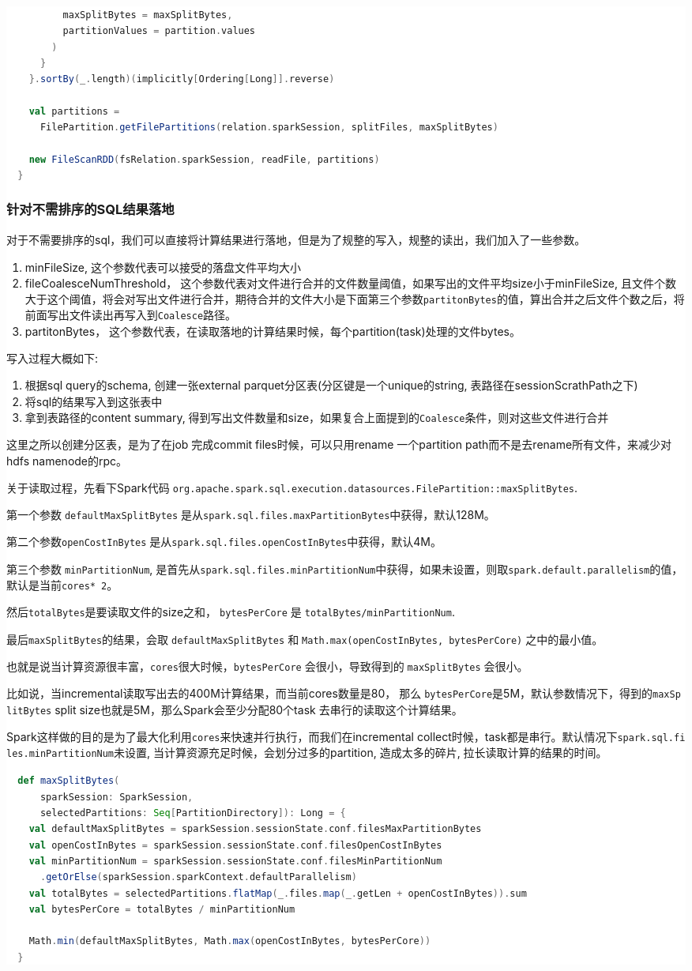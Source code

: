 ```scala
          maxSplitBytes = maxSplitBytes,
          partitionValues = partition.values
        )
      }
    }.sortBy(_.length)(implicitly[Ordering[Long]].reverse)

    val partitions =
      FilePartition.getFilePartitions(relation.sparkSession, splitFiles, maxSplitBytes)

    new FileScanRDD(fsRelation.sparkSession, readFile, partitions)
  }
```



### 针对不需排序的SQL结果落地

对于不需要排序的sql，我们可以直接将计算结果进行落地，但是为了规整的写入，规整的读出，我们加入了一些参数。

1. minFileSize, 这个参数代表可以接受的落盘文件平均大小
2. fileCoalesceNumThreshold， 这个参数代表对文件进行合并的文件数量阈值，如果写出的文件平均size小于minFileSize, 且文件个数大于这个阈值，将会对写出文件进行合并，期待合并的文件大小是下面第三个参数`partitonBytes`的值，算出合并之后文件个数之后，将前面写出文件读出再写入到`Coalesce`路径。
3. partitonBytes， 这个参数代表，在读取落地的计算结果时候，每个partition(task)处理的文件bytes。



写入过程大概如下:

1. 根据sql query的schema, 创建一张external parquet分区表(分区键是一个unique的string, 表路径在sessionScrathPath之下)
2. 将sql的结果写入到这张表中
3. 拿到表路径的content summary, 得到写出文件数量和size，如果复合上面提到的`Coalesce`条件，则对这些文件进行合并

这里之所以创建分区表，是为了在job 完成commit files时候，可以只用rename 一个partition path而不是去rename所有文件，来减少对hdfs namenode的rpc。



关于读取过程，先看下Spark代码 `org.apache.spark.sql.execution.datasources.FilePartition::maxSplitBytes`.

第一个参数 `defaultMaxSplitBytes` 是从`spark.sql.files.maxPartitionBytes`中获得，默认128M。

第二个参数`openCostInBytes` 是从`spark.sql.files.openCostInBytes`中获得，默认4M。

第三个参数 `minPartitionNum`, 是首先从`spark.sql.files.minPartitionNum`中获得，如果未设置，则取`spark.default.parallelism`的值，默认是当前`cores* 2`。

然后`totalBytes`是要读取文件的size之和， `bytesPerCore` 是 `totalBytes/minPartitionNum`.

最后`maxSplitBytes`的结果，会取 `defaultMaxSplitBytes` 和 `Math.max(openCostInBytes, bytesPerCore)` 之中的最小值。

也就是说当计算资源很丰富，`cores`很大时候，`bytesPerCore` 会很小，导致得到的 `maxSplitBytes` 会很小。

比如说，当incremental读取写出去的400M计算结果，而当前cores数量是80， 那么 `bytesPerCore`是5M，默认参数情况下，得到的`maxSplitBytes` split size也就是5M，那么Spark会至少分配80个task 去串行的读取这个计算结果。

Spark这样做的目的是为了最大化利用`cores`来快速并行执行，而我们在incremental collect时候，task都是串行。默认情况下`spark.sql.files.minPartitionNum`未设置,  当计算资源充足时候，会划分过多的partition, 造成太多的碎片, 拉长读取计算的结果的时间。

```scala
  def maxSplitBytes(
      sparkSession: SparkSession,
      selectedPartitions: Seq[PartitionDirectory]): Long = {
    val defaultMaxSplitBytes = sparkSession.sessionState.conf.filesMaxPartitionBytes
    val openCostInBytes = sparkSession.sessionState.conf.filesOpenCostInBytes
    val minPartitionNum = sparkSession.sessionState.conf.filesMinPartitionNum
      .getOrElse(sparkSession.sparkContext.defaultParallelism)
    val totalBytes = selectedPartitions.flatMap(_.files.map(_.getLen + openCostInBytes)).sum
    val bytesPerCore = totalBytes / minPartitionNum

    Math.min(defaultMaxSplitBytes, Math.max(openCostInBytes, bytesPerCore))
  }
```
